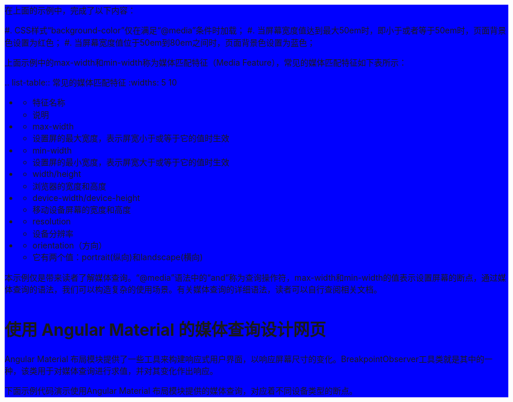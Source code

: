   <!DOCTYPE html>
  <html lang="en">
  <head>
    <title>媒体查询示例</title>
    <style>
      @media (max-width: 50em){
        body {
          background-color: red;
        }
      }
      @media (min-width: 50em) and (max-width: 80em) {
        body {
          background-color: blue;
        }
      }
    </style>
  </head>
  <body></body>
  </html>

在上面的示例中，完成了以下内容：

#. CSS样式“background-color”仅在满足“@media”条件时加载；
#. 当屏幕宽度值达到最大50em时，即小于或者等于50em时，页面背景色设置为红色；
#. 当屏幕宽度值位于50em到80em之间时，页面背景色设置为蓝色；

上面示例中的max-width和min-width称为媒体匹配特征（Media Feature），常见的媒体匹配特征如下表所示：

 .. list-table:: 常见的媒体匹配特征
   :widths: 5 10

   * - 特征名称
     - 说明
   * - max-width
     - 设置屏的最大宽度，表示屏宽小于或等于它的值时生效
   * - min-width
     - 设置屏的最小宽度，表示屏宽大于或等于它的值时生效
   * - width/height
     - 浏览器的宽度和高度
   * - device-width/device-height
     - 移动设备屏幕的宽度和高度
   * - resolution
     - 设备分辨率
   * - orientation（方向）
     - 它有两个值：portrait(纵向)和landscape(横向)

本示例仅是带来读者了解媒体查询。“@media”语法中的“and”称为查询操作符，max-width和min-width的值表示设置屏幕的断点，通过媒体查询的语法，我们可以构造复杂的使用场景。有关媒体查询的详细语法，读者可以自行查阅相关文档。

使用 Angular Material 的媒体查询设计网页
==============================================
Angular Material 布局模块提供了一些工具来构建响应式用户界面，以响应屏幕尺寸的变化。BreakpointObserver工具类就是其中的一种，该类用于对媒体查询进行求值，并对其变化作出响应。

下面示例代码演示使用Angular Material 布局模块提供的媒体查询，对应着不同设备类型的断点。
